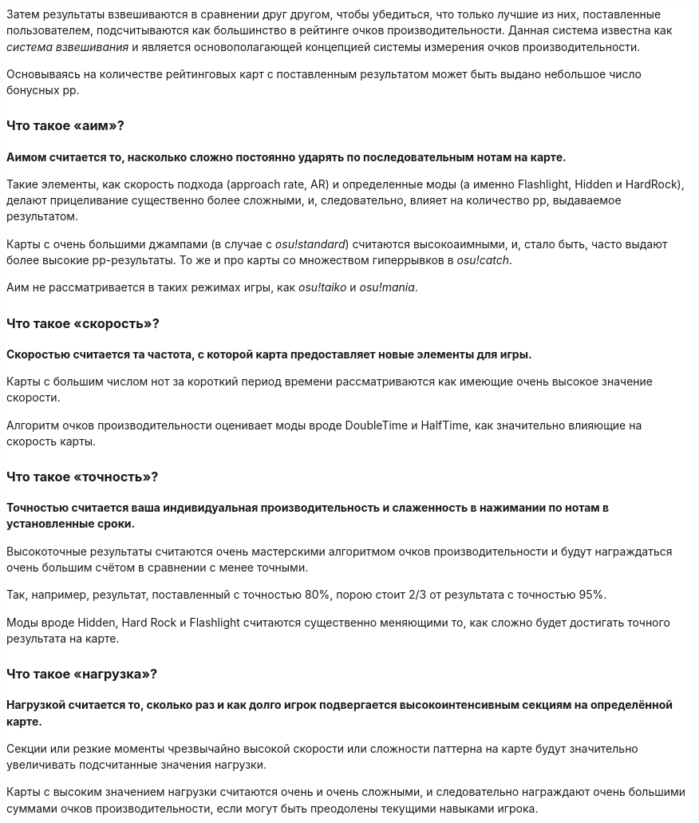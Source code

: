 Затем результаты взвешиваются в сравнении друг другом, чтобы убедиться, что только лучшие из них, поставленные пользователем, подсчитываются как большинство в рейтинге очков производительности. Данная система известна как _система взвешивания_ и является основополагающей концепцией системы измерения очков производительности.

Основываясь на количестве рейтинговых карт с поставленным результатом может быть выдано небольшое число бонусных pp.

### Что такое «аим»?

**Аимом считается то, насколько сложно постоянно ударять по последовательным нотам на карте.**

Такие элементы, как скорость подхода (approach rate, AR) и определенные моды (а именно Flashlight, Hidden и HardRock), делают прицеливание существенно более сложными, и, следовательно, влияет на количество pp, выдаваемое результатом.

Карты с очень большими джампами (в случае с _osu!standard_) считаются высокоаимными, и, стало быть, часто выдают более высокие pp-результаты. То же и про карты со множеством гиперрывков в _osu!catch_.

Аим не рассматривается в таких режимах игры, как _osu!taiko_ и _osu!mania_.

### Что такое «скорость»?

**Скоростью считается та частота, с которой карта предоставляет новые элементы для игры.**

Карты с большим числом нот за короткий период времени рассматриваются как имеющие очень высокое значение скорости.

Алгоритм очков производительности оценивает моды вроде DoubleTime и HalfTime, как значительно влияющие на скорость карты.

### Что такое «точность»?

**Точностью считается ваша индивидуальная производительность и слаженность в нажимании по нотам в установленные сроки.**

Высокоточные результаты считаются очень мастерскими алгоритмом очков производительности и будут награждаться очень большим счётом в сравнении с менее точными.

Так, например, результат, поставленный с точностью 80%, порою стоит 2/3 от результата с точностью 95%.

Моды вроде Hidden, Hard Rock и Flashlight считаются существенно меняющими то, как сложно будет достигать точного результата на карте.

### Что такое «нагрузка»?

**Нагрузкой считается то, сколько раз и как долго игрок подвергается высокоинтенсивным секциям на определённой карте.**

Секции или резкие моменты чрезвычайно высокой скорости или сложности паттерна на карте будут значительно увеличивать подсчитанные значения нагрузки.

Карты с высоким значением нагрузки считаются очень и очень сложными, и следовательно награждают очень большими суммами очков производительности, если могут быть преодолены текущими навыками игрока.
